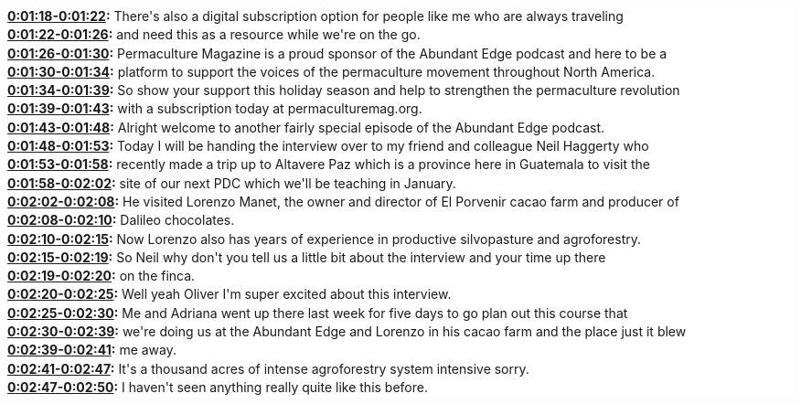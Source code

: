 **[0:01:18-0:01:22](https://regenerativeskills.com/abundantedge-permaculture-chocolate-the-highest-quality-anywhere-in-the-world-with-lorenzo-maniet-of-el-porvenir-cacao-farm-045/#t=0:01:18):**  There's also a digital subscription option for people like me who are always traveling  
**[0:01:22-0:01:26](https://regenerativeskills.com/abundantedge-permaculture-chocolate-the-highest-quality-anywhere-in-the-world-with-lorenzo-maniet-of-el-porvenir-cacao-farm-045/#t=0:01:22):**  and need this as a resource while we're on the go.  
**[0:01:26-0:01:30](https://regenerativeskills.com/abundantedge-permaculture-chocolate-the-highest-quality-anywhere-in-the-world-with-lorenzo-maniet-of-el-porvenir-cacao-farm-045/#t=0:01:26):**  Permaculture Magazine is a proud sponsor of the Abundant Edge podcast and here to be a  
**[0:01:30-0:01:34](https://regenerativeskills.com/abundantedge-permaculture-chocolate-the-highest-quality-anywhere-in-the-world-with-lorenzo-maniet-of-el-porvenir-cacao-farm-045/#t=0:01:30):**  platform to support the voices of the permaculture movement throughout North America.  
**[0:01:34-0:01:39](https://regenerativeskills.com/abundantedge-permaculture-chocolate-the-highest-quality-anywhere-in-the-world-with-lorenzo-maniet-of-el-porvenir-cacao-farm-045/#t=0:01:34):**  So show your support this holiday season and help to strengthen the permaculture revolution  
**[0:01:39-0:01:43](https://regenerativeskills.com/abundantedge-permaculture-chocolate-the-highest-quality-anywhere-in-the-world-with-lorenzo-maniet-of-el-porvenir-cacao-farm-045/#t=0:01:39):**  with a subscription today at permaculturemag.org.  
**[0:01:43-0:01:48](https://regenerativeskills.com/abundantedge-permaculture-chocolate-the-highest-quality-anywhere-in-the-world-with-lorenzo-maniet-of-el-porvenir-cacao-farm-045/#t=0:01:43):**  Alright welcome to another fairly special episode of the Abundant Edge podcast.  
**[0:01:48-0:01:53](https://regenerativeskills.com/abundantedge-permaculture-chocolate-the-highest-quality-anywhere-in-the-world-with-lorenzo-maniet-of-el-porvenir-cacao-farm-045/#t=0:01:48):**  Today I will be handing the interview over to my friend and colleague Neil Haggerty who  
**[0:01:53-0:01:58](https://regenerativeskills.com/abundantedge-permaculture-chocolate-the-highest-quality-anywhere-in-the-world-with-lorenzo-maniet-of-el-porvenir-cacao-farm-045/#t=0:01:53):**  recently made a trip up to Altavere Paz which is a province here in Guatemala to visit the  
**[0:01:58-0:02:02](https://regenerativeskills.com/abundantedge-permaculture-chocolate-the-highest-quality-anywhere-in-the-world-with-lorenzo-maniet-of-el-porvenir-cacao-farm-045/#t=0:01:58):**  site of our next PDC which we'll be teaching in January.  
**[0:02:02-0:02:08](https://regenerativeskills.com/abundantedge-permaculture-chocolate-the-highest-quality-anywhere-in-the-world-with-lorenzo-maniet-of-el-porvenir-cacao-farm-045/#t=0:02:02):**  He visited Lorenzo Manet, the owner and director of El Porvenir cacao farm and producer of  
**[0:02:08-0:02:10](https://regenerativeskills.com/abundantedge-permaculture-chocolate-the-highest-quality-anywhere-in-the-world-with-lorenzo-maniet-of-el-porvenir-cacao-farm-045/#t=0:02:08):**  Dalileo chocolates.  
**[0:02:10-0:02:15](https://regenerativeskills.com/abundantedge-permaculture-chocolate-the-highest-quality-anywhere-in-the-world-with-lorenzo-maniet-of-el-porvenir-cacao-farm-045/#t=0:02:10):**  Now Lorenzo also has years of experience in productive silvopasture and agroforestry.  
**[0:02:15-0:02:19](https://regenerativeskills.com/abundantedge-permaculture-chocolate-the-highest-quality-anywhere-in-the-world-with-lorenzo-maniet-of-el-porvenir-cacao-farm-045/#t=0:02:15):**  So Neil why don't you tell us a little bit about the interview and your time up there  
**[0:02:19-0:02:20](https://regenerativeskills.com/abundantedge-permaculture-chocolate-the-highest-quality-anywhere-in-the-world-with-lorenzo-maniet-of-el-porvenir-cacao-farm-045/#t=0:02:19):**  on the finca.  
**[0:02:20-0:02:25](https://regenerativeskills.com/abundantedge-permaculture-chocolate-the-highest-quality-anywhere-in-the-world-with-lorenzo-maniet-of-el-porvenir-cacao-farm-045/#t=0:02:20):**  Well yeah Oliver I'm super excited about this interview.  
**[0:02:25-0:02:30](https://regenerativeskills.com/abundantedge-permaculture-chocolate-the-highest-quality-anywhere-in-the-world-with-lorenzo-maniet-of-el-porvenir-cacao-farm-045/#t=0:02:25):**  Me and Adriana went up there last week for five days to go plan out this course that  
**[0:02:30-0:02:39](https://regenerativeskills.com/abundantedge-permaculture-chocolate-the-highest-quality-anywhere-in-the-world-with-lorenzo-maniet-of-el-porvenir-cacao-farm-045/#t=0:02:30):**  we're doing us at the Abundant Edge and Lorenzo in his cacao farm and the place just it blew  
**[0:02:39-0:02:41](https://regenerativeskills.com/abundantedge-permaculture-chocolate-the-highest-quality-anywhere-in-the-world-with-lorenzo-maniet-of-el-porvenir-cacao-farm-045/#t=0:02:39):**  me away.  
**[0:02:41-0:02:47](https://regenerativeskills.com/abundantedge-permaculture-chocolate-the-highest-quality-anywhere-in-the-world-with-lorenzo-maniet-of-el-porvenir-cacao-farm-045/#t=0:02:41):**  It's a thousand acres of intense agroforestry system intensive sorry.  
**[0:02:47-0:02:50](https://regenerativeskills.com/abundantedge-permaculture-chocolate-the-highest-quality-anywhere-in-the-world-with-lorenzo-maniet-of-el-porvenir-cacao-farm-045/#t=0:02:47):**  I haven't seen anything really quite like this before.  
